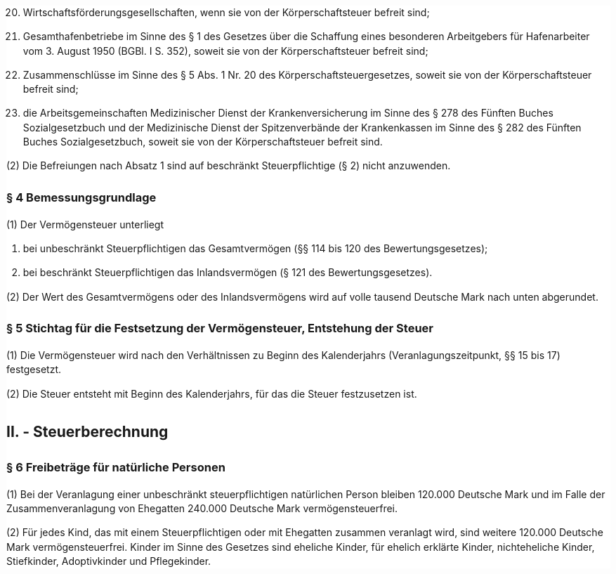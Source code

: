 
20. Wirtschaftsförderungsgesellschaften, wenn sie von der Körperschaftsteuer befreit sind;


21. Gesamthafenbetriebe im Sinne des § 1 des Gesetzes über die Schaffung eines besonderen Arbeitgebers für Hafenarbeiter vom 3. August 1950 (BGBl. I S. 352), soweit sie von der Körperschaftsteuer befreit sind;


22. Zusammenschlüsse im Sinne des § 5 Abs. 1 Nr. 20 des Körperschaftsteuergesetzes, soweit sie von der Körperschaftsteuer befreit sind;


23. die Arbeitsgemeinschaften Medizinischer Dienst der Krankenversicherung im Sinne des § 278 des Fünften Buches Sozialgesetzbuch und der Medizinische Dienst der Spitzenverbände der Krankenkassen im Sinne des § 282 des Fünften Buches Sozialgesetzbuch, soweit sie von der Körperschaftsteuer befreit sind.




(2) Die Befreiungen nach Absatz 1 sind auf beschränkt Steuerpflichtige (§ 2) nicht anzuwenden.


### § 4 Bemessungsgrundlage

(1) Der Vermögensteuer unterliegt

1.  bei unbeschränkt Steuerpflichtigen das Gesamtvermögen (§§ 114 bis 120 des Bewertungsgesetzes);


2.  bei beschränkt Steuerpflichtigen das Inlandsvermögen (§ 121 des Bewertungsgesetzes).




(2) Der Wert des Gesamtvermögens oder des Inlandsvermögens wird auf volle tausend Deutsche Mark nach unten abgerundet.


### § 5 Stichtag für die Festsetzung der Vermögensteuer, Entstehung der Steuer

(1) Die Vermögensteuer wird nach den Verhältnissen zu Beginn des Kalenderjahrs (Veranlagungszeitpunkt, §§ 15 bis 17) festgesetzt.

(2) Die Steuer entsteht mit Beginn des Kalenderjahrs, für das die Steuer festzusetzen ist.


## II. - Steuerberechnung



### § 6 Freibeträge für natürliche Personen

(1) Bei der Veranlagung einer unbeschränkt steuerpflichtigen natürlichen Person bleiben 120.000 Deutsche Mark und im Falle der Zusammenveranlagung von Ehegatten 240.000 Deutsche Mark vermögensteuerfrei.

(2) Für jedes Kind, das mit einem Steuerpflichtigen oder mit Ehegatten zusammen veranlagt wird, sind weitere 120.000 Deutsche Mark vermögensteuerfrei. Kinder im Sinne des Gesetzes sind eheliche Kinder, für ehelich erklärte Kinder, nichteheliche Kinder, Stiefkinder, Adoptivkinder und Pflegekinder.
